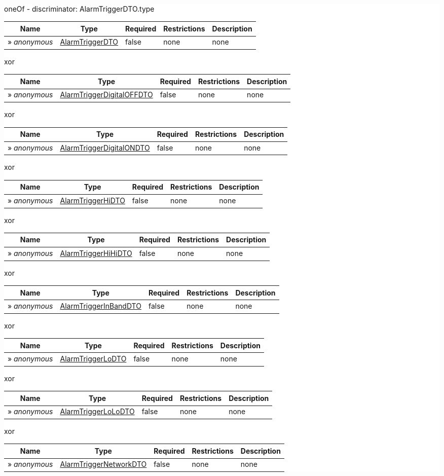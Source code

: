oneOf - discriminator: AlarmTriggerDTO.type

|Name|Type|Required|Restrictions|Description|
|---|---|---|---|---|
|» *anonymous*|[AlarmTriggerDTO](#schemaalarmtriggerdto)|false|none|none|

xor

|Name|Type|Required|Restrictions|Description|
|---|---|---|---|---|
|» *anonymous*|[AlarmTriggerDigitalOFFDTO](#schemaalarmtriggerdigitaloffdto)|false|none|none|

xor

|Name|Type|Required|Restrictions|Description|
|---|---|---|---|---|
|» *anonymous*|[AlarmTriggerDigitalONDTO](#schemaalarmtriggerdigitalondto)|false|none|none|

xor

|Name|Type|Required|Restrictions|Description|
|---|---|---|---|---|
|» *anonymous*|[AlarmTriggerHiDTO](#schemaalarmtriggerhidto)|false|none|none|

xor

|Name|Type|Required|Restrictions|Description|
|---|---|---|---|---|
|» *anonymous*|[AlarmTriggerHiHiDTO](#schemaalarmtriggerhihidto)|false|none|none|

xor

|Name|Type|Required|Restrictions|Description|
|---|---|---|---|---|
|» *anonymous*|[AlarmTriggerInBandDTO](#schemaalarmtriggerinbanddto)|false|none|none|

xor

|Name|Type|Required|Restrictions|Description|
|---|---|---|---|---|
|» *anonymous*|[AlarmTriggerLoDTO](#schemaalarmtriggerlodto)|false|none|none|

xor

|Name|Type|Required|Restrictions|Description|
|---|---|---|---|---|
|» *anonymous*|[AlarmTriggerLoLoDTO](#schemaalarmtriggerlolodto)|false|none|none|

xor

|Name|Type|Required|Restrictions|Description|
|---|---|---|---|---|
|» *anonymous*|[AlarmTriggerNetworkDTO](#schemaalarmtriggernetworkdto)|false|none|none|

